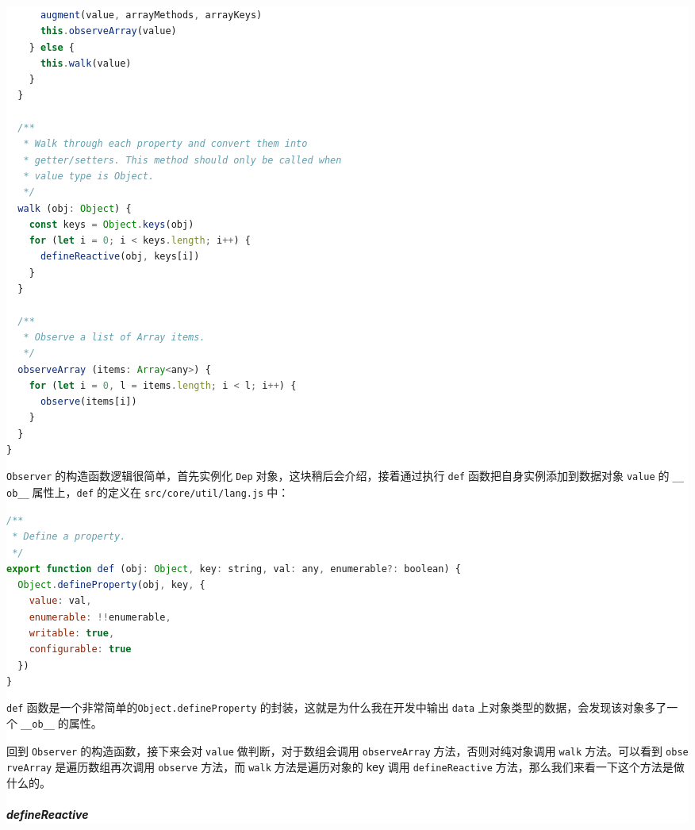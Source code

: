 ```js
      augment(value, arrayMethods, arrayKeys)
      this.observeArray(value)
    } else {
      this.walk(value)
    }
  }

  /**
   * Walk through each property and convert them into
   * getter/setters. This method should only be called when
   * value type is Object.
   */
  walk (obj: Object) {
    const keys = Object.keys(obj)
    for (let i = 0; i < keys.length; i++) {
      defineReactive(obj, keys[i])
    }
  }

  /**
   * Observe a list of Array items.
   */
  observeArray (items: Array<any>) {
    for (let i = 0, l = items.length; i < l; i++) {
      observe(items[i])
    }
  }
}
```

`Observer` 的构造函数逻辑很简单，首先实例化 `Dep` 对象，这块稍后会介绍，接着通过执行 `def` 函数把自身实例添加到数据对象 `value` 的 `__ob__` 属性上，`def` 的定义在 `src/core/util/lang.js` 中：

```js
/**
 * Define a property.
 */
export function def (obj: Object, key: string, val: any, enumerable?: boolean) {
  Object.defineProperty(obj, key, {
    value: val,
    enumerable: !!enumerable,
    writable: true,
    configurable: true
  })
}
```

`def` 函数是一个非常简单的`Object.defineProperty` 的封装，这就是为什么我在开发中输出 `data` 上对象类型的数据，会发现该对象多了一个 `__ob__` 的属性。

回到 `Observer` 的构造函数，接下来会对 `value` 做判断，对于数组会调用 `observeArray` 方法，否则对纯对象调用 `walk` 方法。可以看到 `observeArray` 是遍历数组再次调用 `observe` 方法，而 `walk` 方法是遍历对象的 key 调用 `defineReactive` 方法，那么我们来看一下这个方法是做什么的。

##### defineReactive
